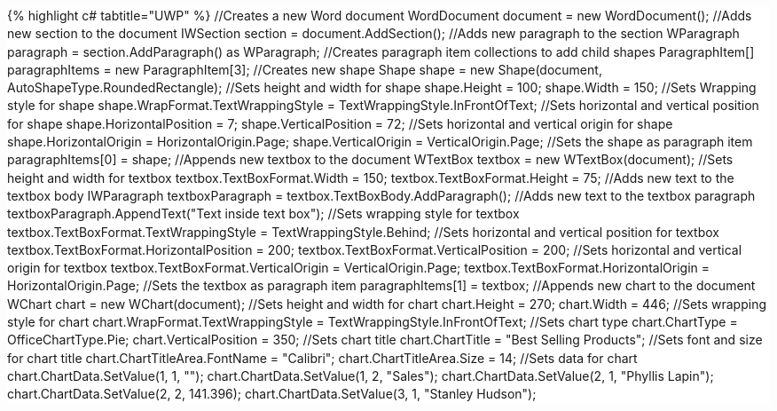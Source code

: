 {% highlight c# tabtitle="UWP" %}
//Creates a new Word document 
WordDocument document = new WordDocument();
//Adds new section to the document
IWSection section = document.AddSection();
//Adds new paragraph to the section
WParagraph paragraph = section.AddParagraph() as WParagraph;
//Creates paragraph item collections to add child shapes
ParagraphItem[] paragraphItems = new ParagraphItem[3];
//Creates new shape
Shape shape = new Shape(document, AutoShapeType.RoundedRectangle);
//Sets height and width for shape
shape.Height = 100;
shape.Width = 150;
//Sets Wrapping style for shape
shape.WrapFormat.TextWrappingStyle = TextWrappingStyle.InFrontOfText;
//Sets horizontal and vertical position for shape
shape.HorizontalPosition = 7;
shape.VerticalPosition = 72;
//Sets horizontal and vertical origin for shape
shape.HorizontalOrigin = HorizontalOrigin.Page;
shape.VerticalOrigin = VerticalOrigin.Page;
//Sets the shape as paragraph item
paragraphItems[0] = shape;
//Appends new textbox to the document
WTextBox textbox = new WTextBox(document);
//Sets height and width for textbox
textbox.TextBoxFormat.Width = 150;
textbox.TextBoxFormat.Height = 75;
//Adds new text to the textbox body
IWParagraph textboxParagraph = textbox.TextBoxBody.AddParagraph();
//Adds new text to the textbox paragraph
textboxParagraph.AppendText("Text inside text box");
//Sets wrapping style for textbox
textbox.TextBoxFormat.TextWrappingStyle = TextWrappingStyle.Behind;
//Sets horizontal and vertical position for textbox
textbox.TextBoxFormat.HorizontalPosition = 200;
textbox.TextBoxFormat.VerticalPosition = 200;
//Sets horizontal and vertical origin for textbox
textbox.TextBoxFormat.VerticalOrigin = VerticalOrigin.Page;
textbox.TextBoxFormat.HorizontalOrigin = HorizontalOrigin.Page;
//Sets the textbox as paragraph item
paragraphItems[1] = textbox;
//Appends new chart to the document
WChart chart = new WChart(document);
//Sets height and width for chart
chart.Height = 270;
chart.Width = 446;
//Sets wrapping style for chart
chart.WrapFormat.TextWrappingStyle = TextWrappingStyle.InFrontOfText;
//Sets chart type
chart.ChartType = OfficeChartType.Pie;
chart.VerticalPosition = 350;
//Sets chart title
chart.ChartTitle = "Best Selling Products";
//Sets font and size for chart title
chart.ChartTitleArea.FontName = "Calibri";
chart.ChartTitleArea.Size = 14;
//Sets data for chart
chart.ChartData.SetValue(1, 1, "");
chart.ChartData.SetValue(1, 2, "Sales");
chart.ChartData.SetValue(2, 1, "Phyllis Lapin");
chart.ChartData.SetValue(2, 2, 141.396);
chart.ChartData.SetValue(3, 1, "Stanley Hudson");